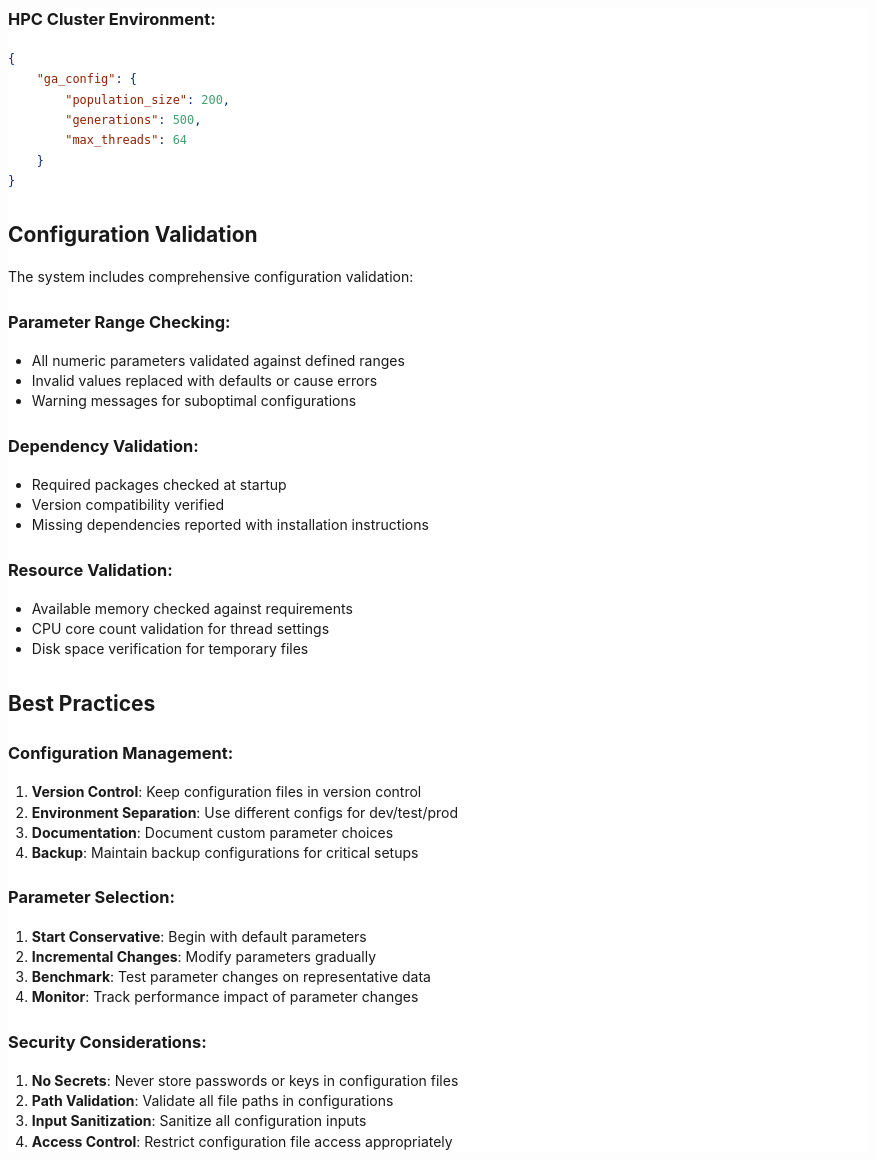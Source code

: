 ### HPC Cluster Environment:
```json
{
    "ga_config": {
        "population_size": 200,
        "generations": 500,
        "max_threads": 64
    }
}
```

## Configuration Validation

The system includes comprehensive configuration validation:

### Parameter Range Checking:
- All numeric parameters validated against defined ranges
- Invalid values replaced with defaults or cause errors
- Warning messages for suboptimal configurations

### Dependency Validation:
- Required packages checked at startup
- Version compatibility verified
- Missing dependencies reported with installation instructions

### Resource Validation:
- Available memory checked against requirements
- CPU core count validation for thread settings
- Disk space verification for temporary files

## Best Practices

### Configuration Management:
1. **Version Control**: Keep configuration files in version control
2. **Environment Separation**: Use different configs for dev/test/prod
3. **Documentation**: Document custom parameter choices
4. **Backup**: Maintain backup configurations for critical setups

### Parameter Selection:
1. **Start Conservative**: Begin with default parameters
2. **Incremental Changes**: Modify parameters gradually
3. **Benchmark**: Test parameter changes on representative data
4. **Monitor**: Track performance impact of parameter changes

### Security Considerations:
1. **No Secrets**: Never store passwords or keys in configuration files
2. **Path Validation**: Validate all file paths in configurations
3. **Input Sanitization**: Sanitize all configuration inputs
4. **Access Control**: Restrict configuration file access appropriately
